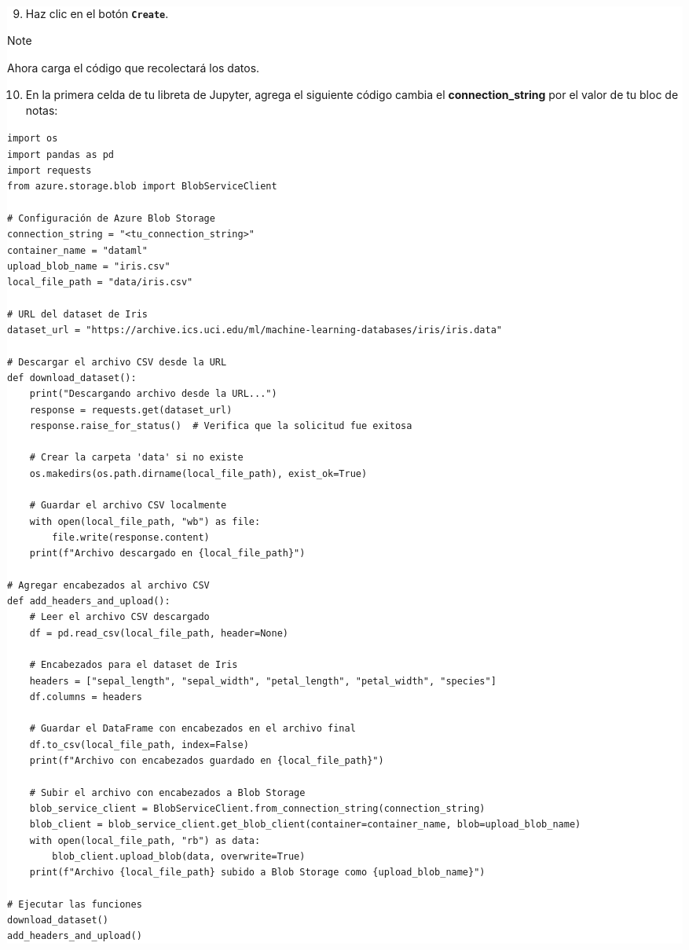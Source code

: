 9. Haz clic en el botón **`Create`**.

> [!NOTE]
> Ahora carga el código que recolectará los datos.

10. En la primera celda de tu libreta de Jupyter, agrega el siguiente código cambia el **connection_string** por el valor de tu bloc de notas:

```
import os
import pandas as pd
import requests
from azure.storage.blob import BlobServiceClient

# Configuración de Azure Blob Storage
connection_string = "<tu_connection_string>"
container_name = "dataml"
upload_blob_name = "iris.csv"
local_file_path = "data/iris.csv"

# URL del dataset de Iris
dataset_url = "https://archive.ics.uci.edu/ml/machine-learning-databases/iris/iris.data"

# Descargar el archivo CSV desde la URL
def download_dataset():
    print("Descargando archivo desde la URL...")
    response = requests.get(dataset_url)
    response.raise_for_status()  # Verifica que la solicitud fue exitosa

    # Crear la carpeta 'data' si no existe
    os.makedirs(os.path.dirname(local_file_path), exist_ok=True)
    
    # Guardar el archivo CSV localmente
    with open(local_file_path, "wb") as file:
        file.write(response.content)
    print(f"Archivo descargado en {local_file_path}")

# Agregar encabezados al archivo CSV
def add_headers_and_upload():
    # Leer el archivo CSV descargado
    df = pd.read_csv(local_file_path, header=None)
    
    # Encabezados para el dataset de Iris
    headers = ["sepal_length", "sepal_width", "petal_length", "petal_width", "species"]
    df.columns = headers
    
    # Guardar el DataFrame con encabezados en el archivo final
    df.to_csv(local_file_path, index=False)
    print(f"Archivo con encabezados guardado en {local_file_path}")
    
    # Subir el archivo con encabezados a Blob Storage
    blob_service_client = BlobServiceClient.from_connection_string(connection_string)
    blob_client = blob_service_client.get_blob_client(container=container_name, blob=upload_blob_name)
    with open(local_file_path, "rb") as data:
        blob_client.upload_blob(data, overwrite=True)
    print(f"Archivo {local_file_path} subido a Blob Storage como {upload_blob_name}")

# Ejecutar las funciones
download_dataset()
add_headers_and_upload()
```
